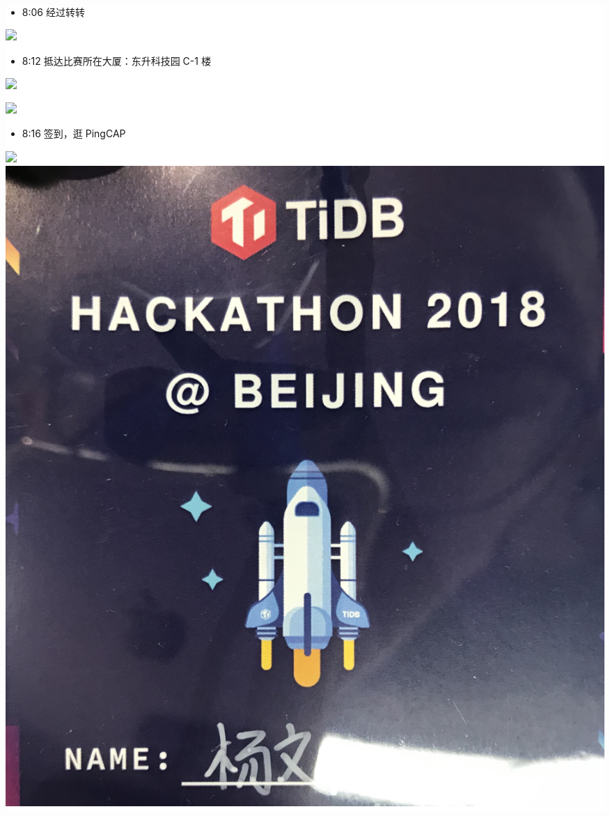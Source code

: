 - 8:06 经过转转

![](https://raw.githubusercontent.com/yangwenmai/maiyang.me/master/blog/hackathon-2018-zhuanzhuan.jpg)

- 8:12 抵达比赛所在大厦：东升科技园 C-1 楼

![](https://raw.githubusercontent.com/yangwenmai/maiyang.me/master/blog/hackathon-2018-c1.jpg)

![](https://raw.githubusercontent.com/yangwenmai/maiyang.me/master/blog/hackathon-2018-pingcap.jpg)

- 8:16 签到，逛 PingCAP

![](https://raw.githubusercontent.com/yangwenmai/maiyang.me/master/blog/hackathon-2018-sign.jpg)
![](https://raw.githubusercontent.com/yangwenmai/maiyang.me/master/blog/hackathon-2018-my-card.jpg)
